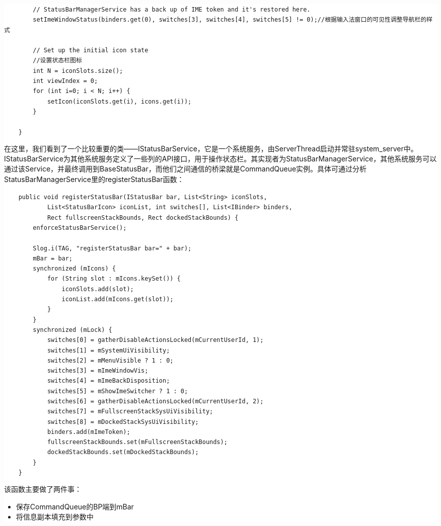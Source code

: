 ```
        // StatusBarManagerService has a back up of IME token and it's restored here.
        setImeWindowStatus(binders.get(0), switches[3], switches[4], switches[5] != 0);//根据输入法窗口的可见性调整导航栏的样式

        // Set up the initial icon state
        //设置状态栏图标
        int N = iconSlots.size();
        int viewIndex = 0;
        for (int i=0; i < N; i++) {
            setIcon(iconSlots.get(i), icons.get(i));
        }

    }
```
在这里，我们看到了一个比较重要的类——IStatusBarService，它是一个系统服务，由ServerThread启动并常驻system_server中。IStatusBarService为其他系统服务定义了一些列的API接口，用于操作状态栏。其实现者为StatusBarManagerService，其他系统服务可以通过该Service，并最终调用到BaseStatusBar，而他们之间通信的桥梁就是CommandQueue实例。具体可通过分析StatusBarManagerService里的registerStatusBar函数：
```
    public void registerStatusBar(IStatusBar bar, List<String> iconSlots,
            List<StatusBarIcon> iconList, int switches[], List<IBinder> binders,
            Rect fullscreenStackBounds, Rect dockedStackBounds) {
        enforceStatusBarService();

        Slog.i(TAG, "registerStatusBar bar=" + bar);
        mBar = bar;
        synchronized (mIcons) {
            for (String slot : mIcons.keySet()) {
                iconSlots.add(slot);
                iconList.add(mIcons.get(slot));
            }
        }
        synchronized (mLock) {
            switches[0] = gatherDisableActionsLocked(mCurrentUserId, 1);
            switches[1] = mSystemUiVisibility;
            switches[2] = mMenuVisible ? 1 : 0;
            switches[3] = mImeWindowVis;
            switches[4] = mImeBackDisposition;
            switches[5] = mShowImeSwitcher ? 1 : 0;
            switches[6] = gatherDisableActionsLocked(mCurrentUserId, 2);
            switches[7] = mFullscreenStackSysUiVisibility;
            switches[8] = mDockedStackSysUiVisibility;
            binders.add(mImeToken);
            fullscreenStackBounds.set(mFullscreenStackBounds);
            dockedStackBounds.set(mDockedStackBounds);
        }
    }
```
该函数主要做了两件事：
- 保存CommandQueue的BP端到mBar
- 将信息副本填充到参数中
